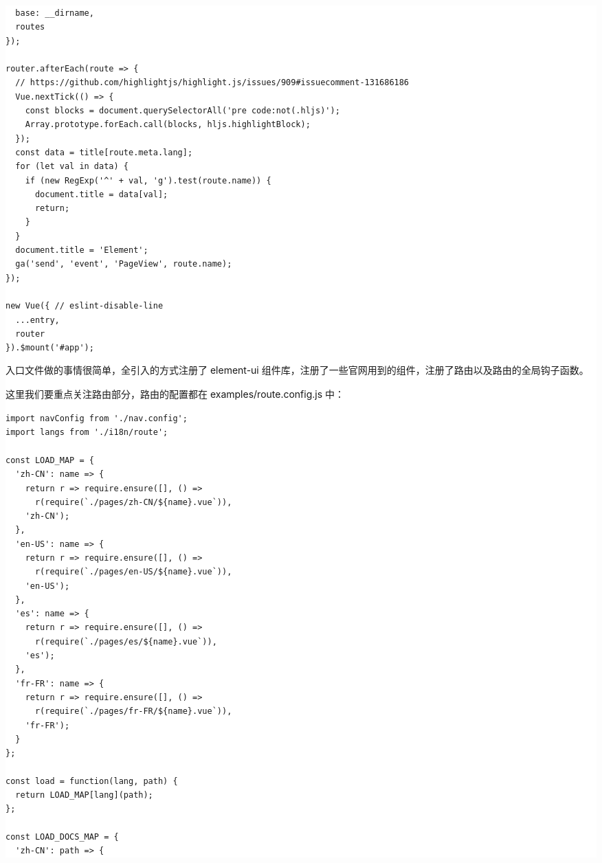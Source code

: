 ```
  base: __dirname,
  routes
});

router.afterEach(route => {
  // https://github.com/highlightjs/highlight.js/issues/909#issuecomment-131686186
  Vue.nextTick(() => {
    const blocks = document.querySelectorAll('pre code:not(.hljs)');
    Array.prototype.forEach.call(blocks, hljs.highlightBlock);
  });
  const data = title[route.meta.lang];
  for (let val in data) {
    if (new RegExp('^' + val, 'g').test(route.name)) {
      document.title = data[val];
      return;
    }
  }
  document.title = 'Element';
  ga('send', 'event', 'PageView', route.name);
});

new Vue({ // eslint-disable-line
  ...entry,
  router
}).$mount('#app');

```
入口文件做的事情很简单，全引入的方式注册了 element-ui 组件库，注册了一些官网用到的组件，注册了路由以及路由的全局钩子函数。

这里我们要重点关注路由部分，路由的配置都在 examples/route.config.js 中：

```
import navConfig from './nav.config';
import langs from './i18n/route';

const LOAD_MAP = {
  'zh-CN': name => {
    return r => require.ensure([], () =>
      r(require(`./pages/zh-CN/${name}.vue`)),
    'zh-CN');
  },
  'en-US': name => {
    return r => require.ensure([], () =>
      r(require(`./pages/en-US/${name}.vue`)),
    'en-US');
  },
  'es': name => {
    return r => require.ensure([], () =>
      r(require(`./pages/es/${name}.vue`)),
    'es');
  },
  'fr-FR': name => {
    return r => require.ensure([], () =>
      r(require(`./pages/fr-FR/${name}.vue`)),
    'fr-FR');
  }
};

const load = function(lang, path) {
  return LOAD_MAP[lang](path);
};

const LOAD_DOCS_MAP = {
  'zh-CN': path => {
```